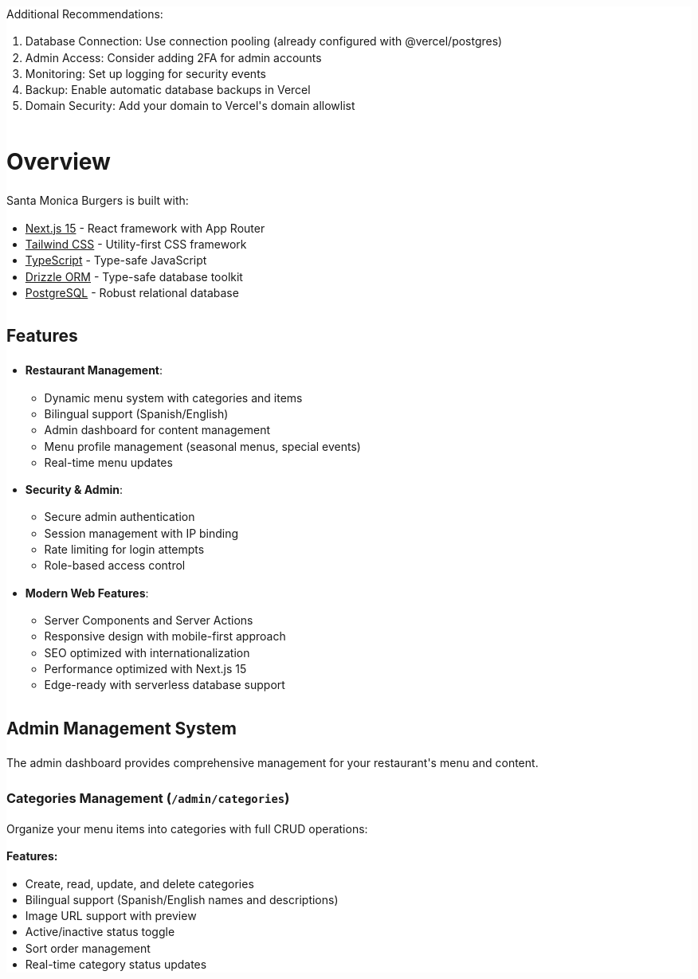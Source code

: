   Additional Recommendations:
  1. Database Connection: Use connection pooling (already configured with
  @vercel/postgres)
  2. Admin Access: Consider adding 2FA for admin accounts
  3. Monitoring: Set up logging for security events
  4. Backup: Enable automatic database backups in Vercel
  5. Domain Security: Add your domain to Vercel's domain allowlist

# Overview

Santa Monica Burgers is built with:

- [Next.js 15](https://nextjs.org/) - React framework with App Router
- [Tailwind CSS](https://tailwindcss.com/) - Utility-first CSS framework
- [TypeScript](https://www.typescriptlang.org/) - Type-safe JavaScript
- [Drizzle ORM](https://orm.drizzle.team/) - Type-safe database toolkit
- [PostgreSQL](https://www.postgresql.org/) - Robust relational database

## Features

- **Restaurant Management**:
  - Dynamic menu system with categories and items
  - Bilingual support (Spanish/English)
  - Admin dashboard for content management
  - Menu profile management (seasonal menus, special events)
  - Real-time menu updates

- **Security & Admin**:
  - Secure admin authentication
  - Session management with IP binding
  - Rate limiting for login attempts
  - Role-based access control

- **Modern Web Features**:
  - Server Components and Server Actions
  - Responsive design with mobile-first approach
  - SEO optimized with internationalization
  - Performance optimized with Next.js 15
  - Edge-ready with serverless database support

## Admin Management System

The admin dashboard provides comprehensive management for your restaurant's menu and content.

### Categories Management (`/admin/categories`)

Organize your menu items into categories with full CRUD operations:

**Features:**
- Create, read, update, and delete categories
- Bilingual support (Spanish/English names and descriptions)
- Image URL support with preview
- Active/inactive status toggle
- Sort order management
- Real-time category status updates

